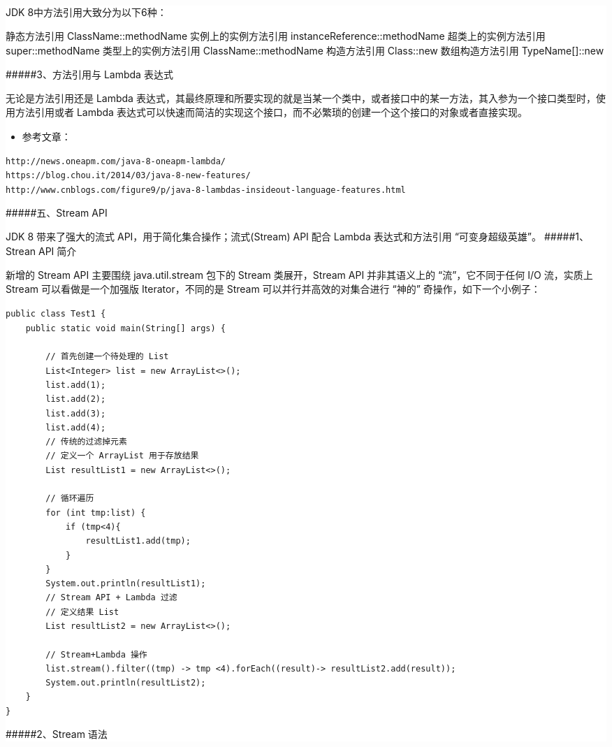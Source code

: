 JDK 8中方法引用大致分为以下6种：

静态方法引用 ClassName::methodName
实例上的实例方法引用 instanceReference::methodName
超类上的实例方法引用 super::methodName
类型上的实例方法引用 ClassName::methodName
构造方法引用 Class::new
数组构造方法引用 TypeName[]::new

#####3、方法引用与 Lambda 表达式

无论是方法引用还是 Lambda 表达式，其最终原理和所要实现的就是当某一个类中，或者接口中的某一方法，其入参为一个接口类型时，使用方法引用或者 Lambda 表达式可以快速而简洁的实现这个接口，而不必繁琐的创建一个这个接口的对象或者直接实现。

- 参考文章：
```
http://news.oneapm.com/java-8-oneapm-lambda/
https://blog.chou.it/2014/03/java-8-new-features/
http://www.cnblogs.com/figure9/p/java-8-lambdas-insideout-language-features.html
```
#####五、Stream API


JDK 8 带来了强大的流式 API，用于简化集合操作；流式(Stream) API 配合 Lambda 表达式和方法引用 “可变身超级英雄”。
#####1、Strean API 简介

新增的 Stream API 主要围绕 java.util.stream 包下的 Stream 类展开，Stream API 并非其语义上的 “流”，它不同于任何 I/O 流，实质上 Stream 可以看做是一个加强版 Iterator，不同的是 Stream 可以并行并高效的对集合进行 “神的” 奇操作，如下一个小例子：
```
public class Test1 {
    public static void main(String[] args) {
        
        // 首先创建一个待处理的 List
        List<Integer> list = new ArrayList<>();
        list.add(1);
        list.add(2);
        list.add(3);
        list.add(4);
        // 传统的过滤掉元素
        // 定义一个 ArrayList 用于存放结果
        List resultList1 = new ArrayList<>();
        
        // 循环遍历
        for (int tmp:list) {
            if (tmp<4){
                resultList1.add(tmp);
            }
        }
        System.out.println(resultList1);
        // Stream API + Lambda 过滤
        // 定义结果 List
        List resultList2 = new ArrayList<>();
        
        // Stream+Lambda 操作
        list.stream().filter((tmp) -> tmp <4).forEach((result)-> resultList2.add(result));
        System.out.println(resultList2);
    }
}
```
#####2、Stream 语法
